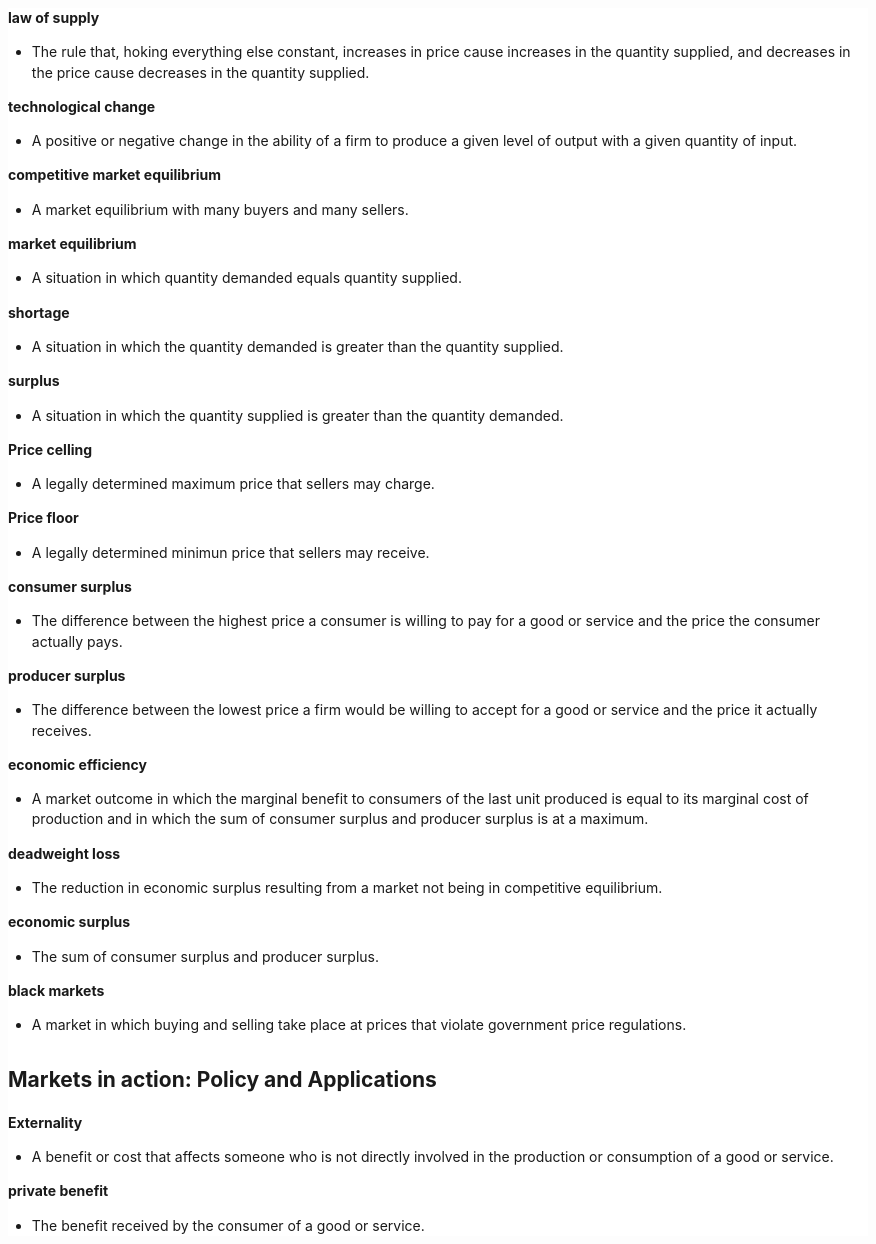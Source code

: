 **law of supply**
 - The rule that, hoking everything else constant, increases in price cause increases in the quantity supplied, and decreases in the price cause decreases in the quantity supplied.

**technological change**
 - A positive or negative change in the ability of a firm to produce a given level of output with a given quantity of input.

**competitive market equilibrium**
 - A market equilibrium with many buyers and many sellers.

**market equilibrium**
 - A situation in which quantity demanded equals quantity supplied. 

**shortage**
 - A situation in which the quantity demanded is greater than the quantity supplied.

**surplus**
 - A situation in which the quantity supplied is greater than the quantity demanded.

**Price celling**
 - A legally determined maximum price that sellers may charge.

**Price floor**
 - A legally determined minimun price that sellers may receive.

**consumer surplus**
 - The difference between the highest price a consumer is willing to pay for a good or service and the price the consumer actually pays.

**producer surplus**
 - The difference between the lowest price a firm would be willing to accept for a good or service and the price it actually receives.

**economic efficiency**
 - A market outcome in which the marginal benefit to consumers of the last unit produced is equal to its marginal cost of production and in which the sum of consumer surplus and producer surplus is at a maximum.

**deadweight loss**
 - The reduction in economic surplus resulting from a market not being in competitive equilibrium.

**economic surplus**
 - The sum of consumer surplus and producer surplus.

**black markets**
 - A market in which buying and selling take place at prices that violate government price regulations.

Markets in action: Policy and Applications
---------------------------

**Externality**
 - A benefit or cost that affects someone who is not directly involved in the production or consumption of a good or service.

**private benefit**
 - The benefit received by the consumer of a good or service.
